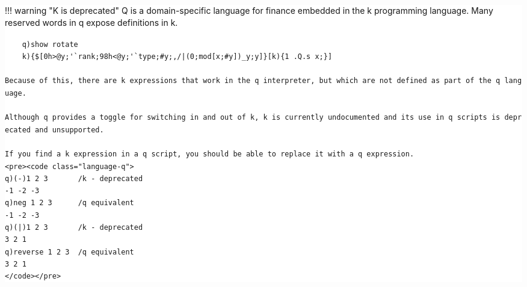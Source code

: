 !!! warning "K is deprecated"
    Q is a domain-specific language for finance embedded in the k programming language. Many reserved words in q expose definitions in k. 

        q)show rotate
        k){$[0h>@y;'`rank;98h<@y;'`type;#y;,/|(0;mod[x;#y])_y;y]}[k){1 .Q.s x;}]

    Because of this, there are k expressions that work in the q interpreter, but which are not defined as part of the q language. 
    
    Although q provides a toggle for switching in and out of k, k is currently undocumented and its use in q scripts is deprecated and unsupported.
    
    If you find a k expression in a q script, you should be able to replace it with a q expression.
    <pre><code class="language-q">
    q)(-)1 2 3       /k - deprecated
    -1 -2 -3
    q)neg 1 2 3      /q equivalent
    -1 -2 -3
    q)(|)1 2 3       /k - deprecated
    3 2 1
    q)reverse 1 2 3  /q equivalent
    3 2 1
    </code></pre>
